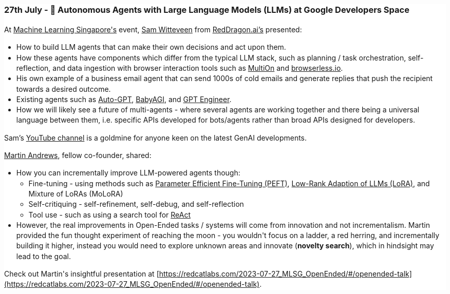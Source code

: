 ### 27th July - 🤖 Autonomous Agents with Large Language Models (LLMs) at Google Developers Space

At [Machine Learning Singapore's](https://www.meetup.com/machine-learning-singapore/) event, [Sam Witteveen](https://www.linkedin.com/in/samwitteveen/) from [RedDragon.ai’s](http://reddragonai.com/) presented:

* How to build LLM agents that can make their own decisions and act upon them.
* How these agents have components which differ from the typical LLM stack, such as planning / task orchestration, self-reflection, and data ingestion with browser interaction tools such as [MultiOn](https://multion.ai/) and [browserless.io](https://www.browserless.io/).
* His own example of a business email agent that can send 1000s of cold emails and generate replies that push the recipient towards a desired outcome.
* Existing agents such as [Auto-GPT](https://github.com/Significant-Gravitas/Auto-GPT), [BabyAGI](https://github.com/yoheinakajima/babyagi), and [GPT Engineer](https://github.com/AntonOsika/gpt-engineer).
* How we will likely see a future of multi-agents - where several agents are working together and there being a universal language between them, i.e. specific APIs developed for bots/agents rather than broad APIs designed for developers.

Sam’s [YouTube channel](https://www.youtube.com/@samwitteveenai) is a goldmine for anyone keen on the latest GenAI developments.

[Martin Andrews](https://www.linkedin.com/in/martinandrews/), fellow co-founder, shared:

* How you can incrementally improve LLM-powered agents though:
  * Fine-tuning - using methods such as [Parameter Efficient Fine-Tuning (PEFT)](https://huggingface.co/blog/peft), [Low-Rank Adaption of LLMs (LoRA)](https://huggingface.co/docs/diffusers/main/en/training/lora), and Mixture of LoRAs (MoLoRA)
  * Self-critiquing - self-refinement, self-debug, and self-reflection
  * Tool use - such as using a search tool for [ReAct](https://react-lm.github.io/)
* However, the real improvements in Open-Ended tasks / systems will come from innovation and not incrementalism. Martin provided the fun thought experiment of reaching the moon - you wouldn't focus on a ladder, a red herring, and incrementally building it higher, instead you would need to explore unknown areas and innovate (**novelty search**), which in hindsight may lead to the goal.

Check out Martin's insightful presentation at [https://redcatlabs.com/2023-07-27_MLSG_OpenEnded/#/openended-talk](https://redcatlabs.com/2023-07-27_MLSG_OpenEnded/#/openended-talk).
